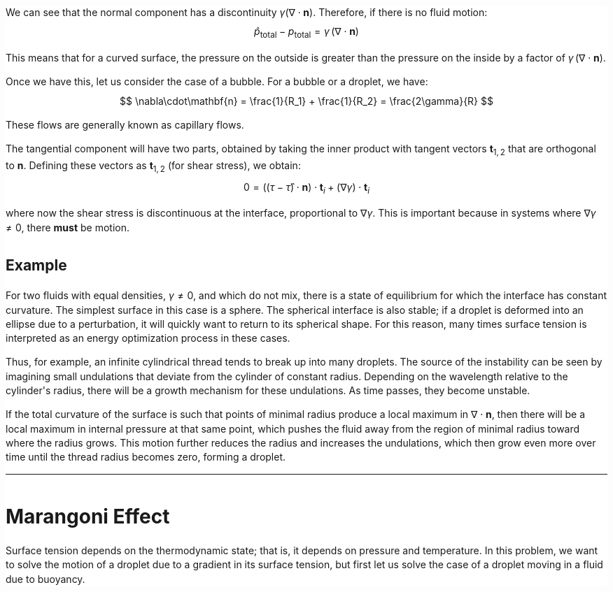 We can see that the normal component has a discontinuity $\gamma(\nabla\cdot\mathbf{n})$. Therefore, if there is no fluid motion:
$$
\hat{p}_{\text{total}} - p_{\text{total}} = \gamma\,(\nabla\cdot\mathbf{n})
$$

This means that for a curved surface, the pressure on the outside is greater than the pressure on the inside by a factor of $\gamma\,(\nabla\cdot\mathbf{n})$.

Once we have this, let us consider the case of a bubble. For a bubble or a droplet, we have:
$$
\nabla\cdot\mathbf{n} = \frac{1}{R_1} + \frac{1}{R_2} = \frac{2\gamma}{R}
$$

These flows are generally known as capillary flows.

The tangential component will have two parts, obtained by taking the inner product with tangent vectors $\mathbf{t}_{1,2}$ that are orthogonal to $\mathbf{n}$. Defining these vectors as $\mathbf{t}_{1,2}$ (for shear stress), we obtain:
$$
0 = \bigl((\tau - \hat{\tau})\cdot\mathbf{n}\bigr)\cdot\mathbf{t}_i \;+\; (\nabla\gamma)\cdot\mathbf{t}_i
$$

where now the shear stress is discontinuous at the interface, proportional to $\nabla\gamma$. This is important because in systems where $\nabla\gamma \neq 0$, there **must** be motion.

## Example

For two fluids with equal densities, $\gamma \neq 0$, and which do not mix, there is a state of equilibrium for which the interface has constant curvature. The simplest surface in this case is a sphere. The spherical interface is also stable; if a droplet is deformed into an ellipse due to a perturbation, it will quickly want to return to its spherical shape. For this reason, many times surface tension is interpreted as an energy optimization process in these cases.

Thus, for example, an infinite cylindrical thread tends to break up into many droplets. The source of the instability can be seen by imagining small undulations that deviate from the cylinder of constant radius. Depending on the wavelength relative to the cylinder's radius, there will be a growth mechanism for these undulations. As time passes, they become unstable.

If the total curvature of the surface is such that points of minimal radius produce a local maximum in $\nabla\cdot\mathbf{n}$, then there will be a local maximum in internal pressure at that same point, which pushes the fluid away from the region of minimal radius toward where the radius grows. This motion further reduces the radius and increases the undulations, which then grow even more over time until the thread radius becomes zero, forming a droplet.

---

# Marangoni Effect

Surface tension depends on the thermodynamic state; that is, it depends on pressure and temperature. In this problem, we want to solve the motion of a droplet due to a gradient in its surface tension, but first let us solve the case of a droplet moving in a fluid due to buoyancy.
